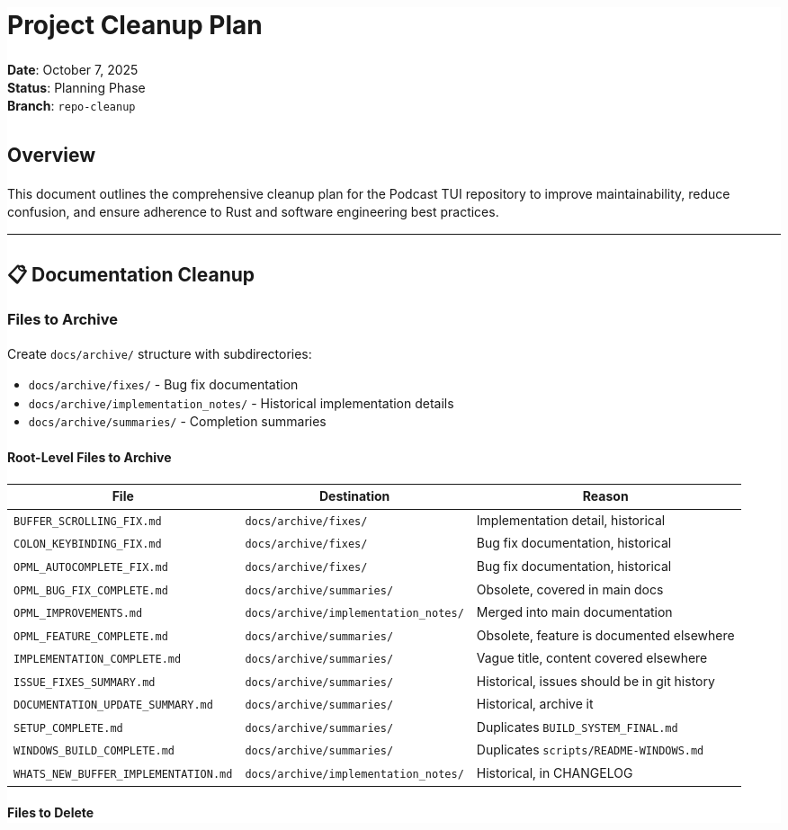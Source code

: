 # Project Cleanup Plan

**Date**: October 7, 2025  
**Status**: Planning Phase  
**Branch**: `repo-cleanup`

## Overview

This document outlines the comprehensive cleanup plan for the Podcast TUI repository to improve maintainability, reduce confusion, and ensure adherence to Rust and software engineering best practices.

---

## 📋 Documentation Cleanup

### Files to Archive

Create `docs/archive/` structure with subdirectories:
- `docs/archive/fixes/` - Bug fix documentation
- `docs/archive/implementation_notes/` - Historical implementation details
- `docs/archive/summaries/` - Completion summaries

#### Root-Level Files to Archive

| File | Destination | Reason |
|------|-------------|--------|
| `BUFFER_SCROLLING_FIX.md` | `docs/archive/fixes/` | Implementation detail, historical |
| `COLON_KEYBINDING_FIX.md` | `docs/archive/fixes/` | Bug fix documentation, historical |
| `OPML_AUTOCOMPLETE_FIX.md` | `docs/archive/fixes/` | Bug fix documentation, historical |
| `OPML_BUG_FIX_COMPLETE.md` | `docs/archive/summaries/` | Obsolete, covered in main docs |
| `OPML_IMPROVEMENTS.md` | `docs/archive/implementation_notes/` | Merged into main documentation |
| `OPML_FEATURE_COMPLETE.md` | `docs/archive/summaries/` | Obsolete, feature is documented elsewhere |
| `IMPLEMENTATION_COMPLETE.md` | `docs/archive/summaries/` | Vague title, content covered elsewhere |
| `ISSUE_FIXES_SUMMARY.md` | `docs/archive/summaries/` | Historical, issues should be in git history |
| `DOCUMENTATION_UPDATE_SUMMARY.md` | `docs/archive/summaries/` | Historical, archive it |
| `SETUP_COMPLETE.md` | `docs/archive/summaries/` | Duplicates `BUILD_SYSTEM_FINAL.md` |
| `WINDOWS_BUILD_COMPLETE.md` | `docs/archive/summaries/` | Duplicates `scripts/README-WINDOWS.md` |
| `WHATS_NEW_BUFFER_IMPLEMENTATION.md` | `docs/archive/implementation_notes/` | Historical, in CHANGELOG |

#### Files to Delete
